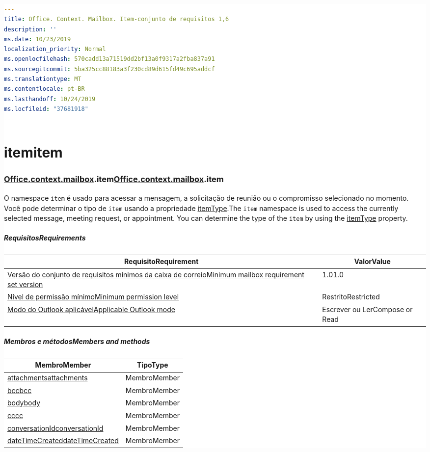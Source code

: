 ```yaml
---
title: Office. Context. Mailbox. Item-conjunto de requisitos 1,6
description: ''
ms.date: 10/23/2019
localization_priority: Normal
ms.openlocfilehash: 570cadd13a71519dd2bf13a0f9317a2fba837a91
ms.sourcegitcommit: 5ba325cc88183a3f230cd89d615fd49c695addcf
ms.translationtype: MT
ms.contentlocale: pt-BR
ms.lasthandoff: 10/24/2019
ms.locfileid: "37681918"
---
```

# <a name="item"></a><span data-ttu-id="8d9ba-102">item</span><span class="sxs-lookup"><span data-stu-id="8d9ba-102">item</span></span>

### <a name="officeofficemdcontextofficecontextmdmailboxofficecontextmailboxmditem"></a><span data-ttu-id="8d9ba-103">[Office](office.md)[.context](office.context.md)[.mailbox](office.context.mailbox.md).item</span><span class="sxs-lookup"><span data-stu-id="8d9ba-103">[Office](office.md)[.context](office.context.md)[.mailbox](office.context.mailbox.md).item</span></span>

<span data-ttu-id="8d9ba-p101">O namespace `item` é usado para acessar a mensagem, a solicitação de reunião ou o compromisso selecionado no momento. Você pode determinar o tipo de `item` usando a propriedade [itemType](#itemtype-officemailboxenumsitemtype).</span><span class="sxs-lookup"><span data-stu-id="8d9ba-p101">The `item` namespace is used to access the currently selected message, meeting request, or appointment. You can determine the type of the `item` by using the [itemType](#itemtype-officemailboxenumsitemtype) property.</span></span>

##### <a name="requirements"></a><span data-ttu-id="8d9ba-106">Requisitos</span><span class="sxs-lookup"><span data-stu-id="8d9ba-106">Requirements</span></span>

|<span data-ttu-id="8d9ba-107">Requisito</span><span class="sxs-lookup"><span data-stu-id="8d9ba-107">Requirement</span></span>| <span data-ttu-id="8d9ba-108">Valor</span><span class="sxs-lookup"><span data-stu-id="8d9ba-108">Value</span></span>|
|---|---|
|[<span data-ttu-id="8d9ba-109">Versão do conjunto de requisitos mínimos da caixa de correio</span><span class="sxs-lookup"><span data-stu-id="8d9ba-109">Minimum mailbox requirement set version</span></span>](/office/dev/add-ins/reference/requirement-sets/outlook-api-requirement-sets)| <span data-ttu-id="8d9ba-110">1.0</span><span class="sxs-lookup"><span data-stu-id="8d9ba-110">1.0</span></span>|
|[<span data-ttu-id="8d9ba-111">Nível de permissão mínimo</span><span class="sxs-lookup"><span data-stu-id="8d9ba-111">Minimum permission level</span></span>](/outlook/add-ins/understanding-outlook-add-in-permissions)| <span data-ttu-id="8d9ba-112">Restrito</span><span class="sxs-lookup"><span data-stu-id="8d9ba-112">Restricted</span></span>|
|[<span data-ttu-id="8d9ba-113">Modo do Outlook aplicável</span><span class="sxs-lookup"><span data-stu-id="8d9ba-113">Applicable Outlook mode</span></span>](/outlook/add-ins/#extension-points)| <span data-ttu-id="8d9ba-114">Escrever ou Ler</span><span class="sxs-lookup"><span data-stu-id="8d9ba-114">Compose or Read</span></span>|

##### <a name="members-and-methods"></a><span data-ttu-id="8d9ba-115">Membros e métodos</span><span class="sxs-lookup"><span data-stu-id="8d9ba-115">Members and methods</span></span>

| <span data-ttu-id="8d9ba-116">Membro</span><span class="sxs-lookup"><span data-stu-id="8d9ba-116">Member</span></span> | <span data-ttu-id="8d9ba-117">Tipo</span><span class="sxs-lookup"><span data-stu-id="8d9ba-117">Type</span></span> |
|--------|------|
| [<span data-ttu-id="8d9ba-118">attachments</span><span class="sxs-lookup"><span data-stu-id="8d9ba-118">attachments</span></span>](#attachments-arrayattachmentdetails) | <span data-ttu-id="8d9ba-119">Membro</span><span class="sxs-lookup"><span data-stu-id="8d9ba-119">Member</span></span> |
| [<span data-ttu-id="8d9ba-120">bcc</span><span class="sxs-lookup"><span data-stu-id="8d9ba-120">bcc</span></span>](#bcc-recipients) | <span data-ttu-id="8d9ba-121">Membro</span><span class="sxs-lookup"><span data-stu-id="8d9ba-121">Member</span></span> |
| [<span data-ttu-id="8d9ba-122">body</span><span class="sxs-lookup"><span data-stu-id="8d9ba-122">body</span></span>](#body-body) | <span data-ttu-id="8d9ba-123">Membro</span><span class="sxs-lookup"><span data-stu-id="8d9ba-123">Member</span></span> |
| [<span data-ttu-id="8d9ba-124">cc</span><span class="sxs-lookup"><span data-stu-id="8d9ba-124">cc</span></span>](#cc-arrayemailaddressdetailsrecipients) | <span data-ttu-id="8d9ba-125">Membro</span><span class="sxs-lookup"><span data-stu-id="8d9ba-125">Member</span></span> |
| [<span data-ttu-id="8d9ba-126">conversationId</span><span class="sxs-lookup"><span data-stu-id="8d9ba-126">conversationId</span></span>](#nullable-conversationid-string) | <span data-ttu-id="8d9ba-127">Membro</span><span class="sxs-lookup"><span data-stu-id="8d9ba-127">Member</span></span> |
| [<span data-ttu-id="8d9ba-128">dateTimeCreated</span><span class="sxs-lookup"><span data-stu-id="8d9ba-128">dateTimeCreated</span></span>](#datetimecreated-date) | <span data-ttu-id="8d9ba-129">Membro</span><span class="sxs-lookup"><span data-stu-id="8d9ba-129">Member</span></span> |